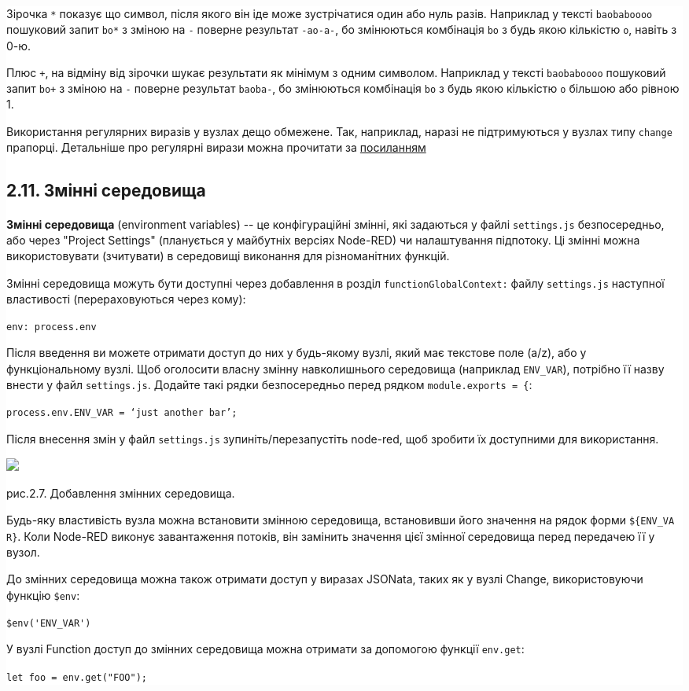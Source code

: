 Зірочка `*` показує що символ, після якого він іде може зустрічатися один або нуль разів. Наприклад у тексті `baobaboooo` пошуковий запит `bo*` з зміною на `-` поверне результат `-ao-a-`, бо змінюються комбінація `bo` з будь якою кількістю `o`, навіть з 0-ю. 

Плюс `+`, на відміну від зірочки шукає результати як мінімум з одним символом. Наприклад у тексті `baobaboooo` пошуковий запит `bo+` з зміною на `-` поверне результат `baoba-`, бо змінюються комбінація `bo` з будь якою кількістю `o` більшою або рівною 1.

Використання регулярних виразів у вузлах дещо обмежене. Так, наприклад, наразі не підтримуються у вузлах типу `change` прапорці.  Детальніше про регулярні вирази можна прочитати за [посиланням](https://developer.mozilla.org/uk/docs/Web/JavaScript/Guide/Regular_Expressions)

## 2.11. Змінні середовища

**Змінні середовища** (environment variables) -- це конфігураційні змінні, які задаються у файлі  `settings.js` безпосередньо, або через "Project Settings" (планується у майбутніх версіях Node-RED) чи налаштування підпотоку. Ці змінні можна використовувати (зчитувати) в середовищі виконання для різноманітних функцій. 

Змінні середовища можуть бути доступні через добавлення в розділ `functionGlobalContext:` файлу `settings.js`  наступної властивості (перераховуються через кому):

```
env: process.env
```

Після введення ви можете отримати доступ до них у будь-якому вузлі, який має текстове поле (a/z), або у функціональному вузлі. Щоб оголосити власну змінну навколишнього середовища (наприклад `ENV_VAR`), потрібно її назву внести у файл `settings.js`. Додайте такі рядки безпосередньо перед рядком `module.exports = {`:

```
process.env.ENV_VAR = ‘just another bar’;
```

Після внесення змін у файл `settings.js` зупиніть/перезапустіть node-red, щоб зробити їх доступними для використання. 

![](media1/envvarcfg.png)

рис.2.7. Добавлення змінних середовища.

Будь-яку властивість вузла можна встановити змінною середовища, встановивши його значення на рядок форми `${ENV_VAR}`. Коли Node-RED виконує завантаження потоків, він замінить значення цієї змінної середовища перед передачею її у вузол. 

До змінних середовища можна також отримати доступ у виразах JSONata, таких як у вузлі Change, використовуючи функцію `$env`:

```
$env('ENV_VAR')
```

У вузлі Function доступ до змінних середовища можна отримати за допомогою функції `env.get`:

```
let foo = env.get("FOO");
```
